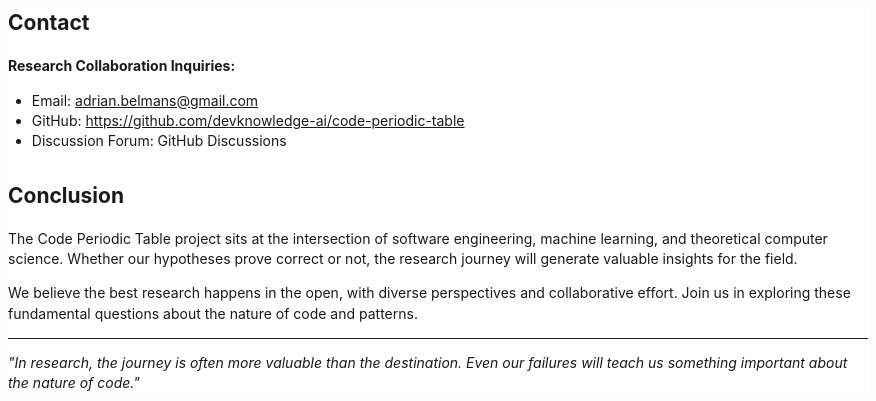 ## Contact

**Research Collaboration Inquiries:**
- Email: adrian.belmans@gmail.com
- GitHub: https://github.com/devknowledge-ai/code-periodic-table
- Discussion Forum: GitHub Discussions

## Conclusion

The Code Periodic Table project sits at the intersection of software engineering, machine learning, and theoretical computer science. Whether our hypotheses prove correct or not, the research journey will generate valuable insights for the field.

We believe the best research happens in the open, with diverse perspectives and collaborative effort. Join us in exploring these fundamental questions about the nature of code and patterns.

---

*"In research, the journey is often more valuable than the destination. Even our failures will teach us something important about the nature of code."*